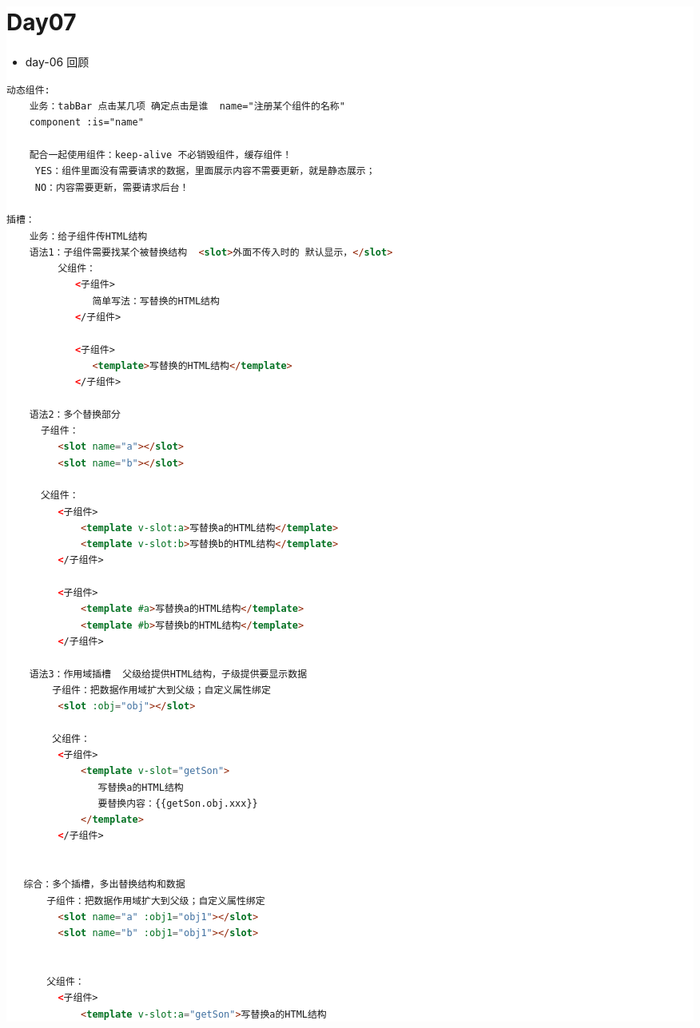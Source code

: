 # Day07

* day-06 回顾

```html
动态组件:
	业务：tabBar 点击某几项 确定点击是谁  name="注册某个组件的名称"
	component :is="name"
	
	配合一起使用组件：keep-alive 不必销毁组件，缓存组件！
	 YES：组件里面没有需要请求的数据，里面展示内容不需要更新，就是静态展示；
	 NO：内容需要更新，需要请求后台！
	 
插槽：
	业务：给子组件传HTML结构
	语法1：子组件需要找某个被替换结构  <slot>外面不传入时的 默认显示，</slot>
	     父组件：
	        <子组件>
	           简单写法：写替换的HTML结构
	        </子组件>
	        
	        <子组件>
	           <template>写替换的HTML结构</template>
	        </子组件>
	        
	语法2：多个替换部分
	  子组件：
	     <slot name="a"></slot>
	     <slot name="b"></slot>
	     
	  父组件：
	  	 <子组件>
	         <template v-slot:a>写替换a的HTML结构</template>
	         <template v-slot:b>写替换b的HTML结构</template>
	     </子组件>
	     
	     <子组件>
	         <template #a>写替换a的HTML结构</template>
	         <template #b>写替换b的HTML结构</template>
	     </子组件>
	     
    语法3：作用域插槽  父级给提供HTML结构，子级提供要显示数据
        子组件：把数据作用域扩大到父级；自定义属性绑定
	     <slot :obj="obj"></slot>
	    
	    父组件：
	     <子组件>
	         <template v-slot="getSon">
	         	写替换a的HTML结构 
	         	要替换内容：{{getSon.obj.xxx}}
	         </template>
	     </子组件>
	     
	     
   综合：多个插槽，多出替换结构和数据
       子组件：把数据作用域扩大到父级；自定义属性绑定
	     <slot name="a" :obj1="obj1"></slot>
	     <slot name="b" :obj1="obj1"></slot>
   

       父组件：
         <子组件>
	         <template v-slot:a="getSon">写替换a的HTML结构
```